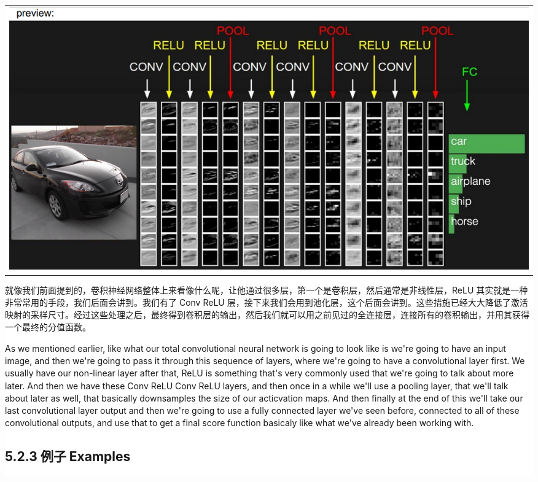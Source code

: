 <table>
    <tr>
        <td ><center><img src="./images/5.2_11_convolutional-layer10.png"></center></td>
    </tr>
</table>

就像我们前面提到的，卷积神经网络整体上来看像什么呢，让他通过很多层，第一个是卷积层，然后通常是非线性层，ReLU 其实就是一种非常常用的手段，我们后面会讲到。我们有了 Conv ReLU 层，接下来我们会用到池化层，这个后面会讲到。这些措施已经大大降低了激活映射的采样尺寸。经过这些处理之后，最终得到卷积层的输出，然后我们就可以用之前见过的全连接层，连接所有的卷积输出，并用其获得一个最终的分值函数。

As we mentioned earlier, like what our total convolutional neural network is going to look like is we're going to have an input image, and then we're going to pass it through this sequence of layers, where we're going to have a convolutional layer first. We usually have our non-linear layer after that, ReLU is something that's very commonly used that we're going to talk about more later. And then we have these Conv ReLU Conv ReLU layers, and then once in a while we'll use a pooling layer, that we'll talk about later as well, that basically downsamples the size of our acticvation maps. And then finally at the end of this we'll take our last convolutional layer output and then we're going to use a fully connected layer we've seen before, connected to all of these convolutional outputs, and use that to get a final score function basicaly like what we've already been working with.

## 5.2.3 例子 Examples

<table>
    <tr>